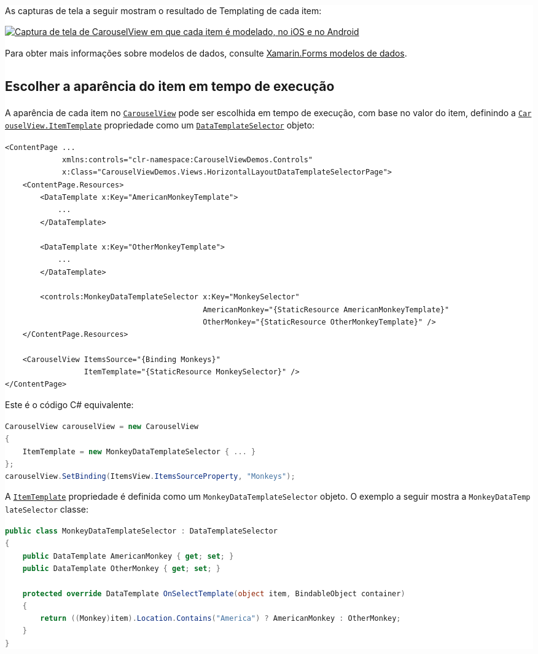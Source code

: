As capturas de tela a seguir mostram o resultado de Templating de cada item:

[![Captura de tela de CarouselView em que cada item é modelado, no iOS e no Android](populate-data-images/datatemplate.png "Itens de modelo em um CarouselView")](populate-data-images/datatemplate-large.png#lightbox "Itens de modelo em um CarouselView")

Para obter mais informações sobre modelos de dados, consulte [ Xamarin.Forms modelos de dados](~/xamarin-forms/app-fundamentals/templates/data-templates/index.md).

## <a name="choose-item-appearance-at-runtime"></a>Escolher a aparência do item em tempo de execução

A aparência de cada item no [`CarouselView`](xref:Xamarin.Forms.CarouselView) pode ser escolhida em tempo de execução, com base no valor do item, definindo a [`CarouselView.ItemTemplate`](xref:Xamarin.Forms.ItemsView.ItemTemplate) propriedade como um [`DataTemplateSelector`](xref:Xamarin.Forms.DataTemplateSelector) objeto:

```xaml
<ContentPage ...
             xmlns:controls="clr-namespace:CarouselViewDemos.Controls"
             x:Class="CarouselViewDemos.Views.HorizontalLayoutDataTemplateSelectorPage">
    <ContentPage.Resources>
        <DataTemplate x:Key="AmericanMonkeyTemplate">
            ...
        </DataTemplate>

        <DataTemplate x:Key="OtherMonkeyTemplate">
            ...
        </DataTemplate>

        <controls:MonkeyDataTemplateSelector x:Key="MonkeySelector"
                                             AmericanMonkey="{StaticResource AmericanMonkeyTemplate}"
                                             OtherMonkey="{StaticResource OtherMonkeyTemplate}" />
    </ContentPage.Resources>

    <CarouselView ItemsSource="{Binding Monkeys}"
                  ItemTemplate="{StaticResource MonkeySelector}" />
</ContentPage>
```

Este é o código C# equivalente:

```csharp
CarouselView carouselView = new CarouselView
{
    ItemTemplate = new MonkeyDataTemplateSelector { ... }
};
carouselView.SetBinding(ItemsView.ItemsSourceProperty, "Monkeys");
```

A [`ItemTemplate`](xref:Xamarin.Forms.ItemsView.ItemTemplate) propriedade é definida como um `MonkeyDataTemplateSelector` objeto. O exemplo a seguir mostra a `MonkeyDataTemplateSelector` classe:

```csharp
public class MonkeyDataTemplateSelector : DataTemplateSelector
{
    public DataTemplate AmericanMonkey { get; set; }
    public DataTemplate OtherMonkey { get; set; }

    protected override DataTemplate OnSelectTemplate(object item, BindableObject container)
    {
        return ((Monkey)item).Location.Contains("America") ? AmericanMonkey : OtherMonkey;
    }
}
```
